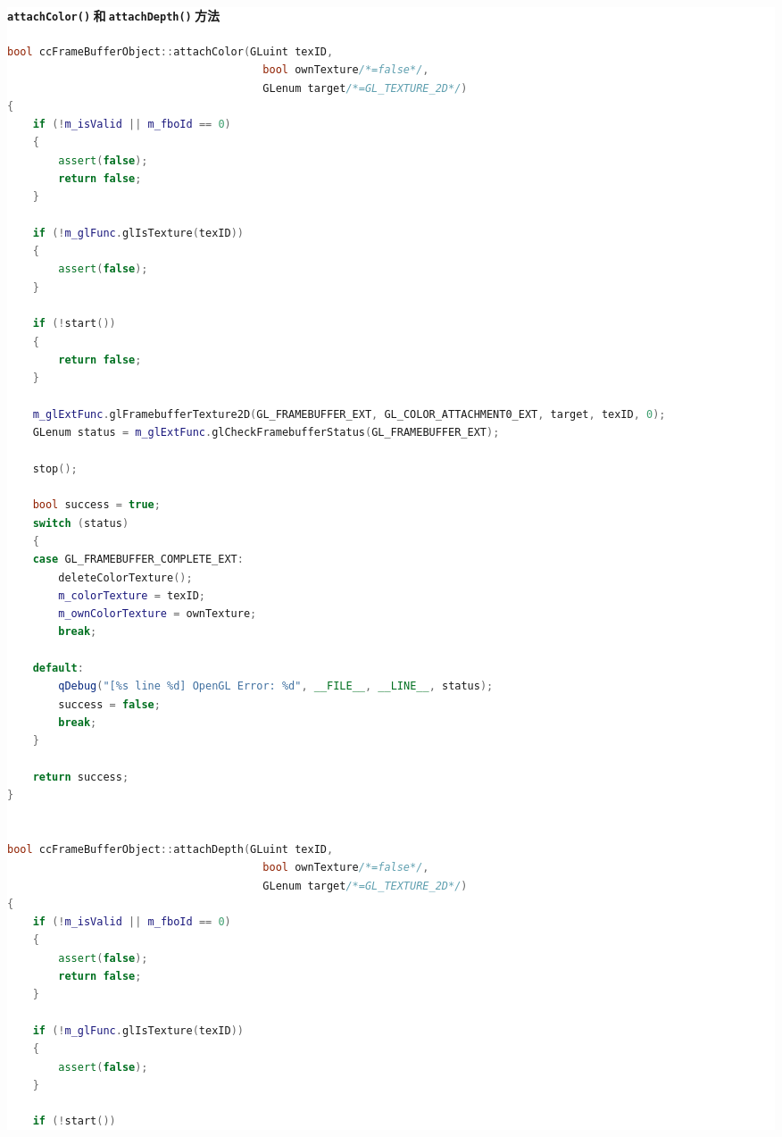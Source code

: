 #### `attachColor()` 和 `attachDepth()` 方法

```cpp
bool ccFrameBufferObject::attachColor(GLuint texID,
										bool ownTexture/*=false*/,
										GLenum target/*=GL_TEXTURE_2D*/)
{
	if (!m_isValid || m_fboId == 0)
	{
		assert(false);
		return false;
	}

	if (!m_glFunc.glIsTexture(texID))
	{
		assert(false);
	}

	if (!start())
	{
		return false;
	}

	m_glExtFunc.glFramebufferTexture2D(GL_FRAMEBUFFER_EXT, GL_COLOR_ATTACHMENT0_EXT, target, texID, 0);
	GLenum status = m_glExtFunc.glCheckFramebufferStatus(GL_FRAMEBUFFER_EXT);

	stop();

	bool success = true;
	switch (status)
	{
	case GL_FRAMEBUFFER_COMPLETE_EXT:
		deleteColorTexture();
		m_colorTexture = texID;
		m_ownColorTexture = ownTexture;
		break;
	
	default:
		qDebug("[%s line %d] OpenGL Error: %d", __FILE__, __LINE__, status);
		success = false;
		break;
	}

	return success;
}


bool ccFrameBufferObject::attachDepth(GLuint texID,
										bool ownTexture/*=false*/,
										GLenum target/*=GL_TEXTURE_2D*/)
{
	if (!m_isValid || m_fboId == 0)
	{
		assert(false);
		return false;
	}

	if (!m_glFunc.glIsTexture(texID))
	{
		assert(false);
	}

	if (!start())
```